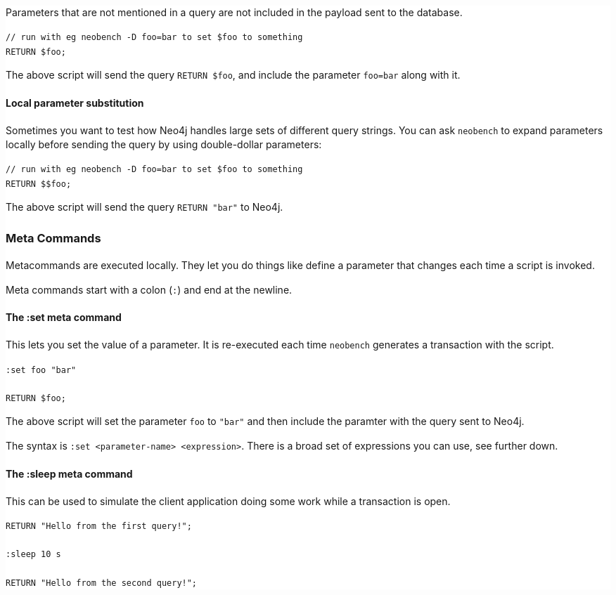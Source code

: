 Parameters that are not mentioned in a query are not included in the payload sent to the database.

```
// run with eg neobench -D foo=bar to set $foo to something
RETURN $foo;
```

The above script will send the query `RETURN $foo`, and include the parameter `foo=bar` along with it.

#### Local parameter substitution

Sometimes you want to test how Neo4j handles large sets of different query strings.
You can ask `neobench` to expand parameters locally before sending the query by using double-dollar parameters:

```
// run with eg neobench -D foo=bar to set $foo to something
RETURN $$foo;
```

The above script will send the query `RETURN "bar"` to Neo4j. 

### Meta Commands

Metacommands are executed locally.
They let you do things like define a parameter that changes each time a script is invoked.

Meta commands start with a colon (`:`) and end at the newline.

#### The :set meta command

This lets you set the value of a parameter.
It is re-executed each time `neobench` generates a transaction with the script.

```
:set foo "bar"

RETURN $foo;
```

The above script will set the parameter `foo` to `"bar"` and then include the paramter with the query sent to Neo4j.

The syntax is `:set <parameter-name> <expression>`. There is a broad set of expressions you can use, see further down.

#### The :sleep meta command

This can be used to simulate the client application doing some work while a transaction is open.

```
RETURN "Hello from the first query!";

:sleep 10 s

RETURN "Hello from the second query!";
```
